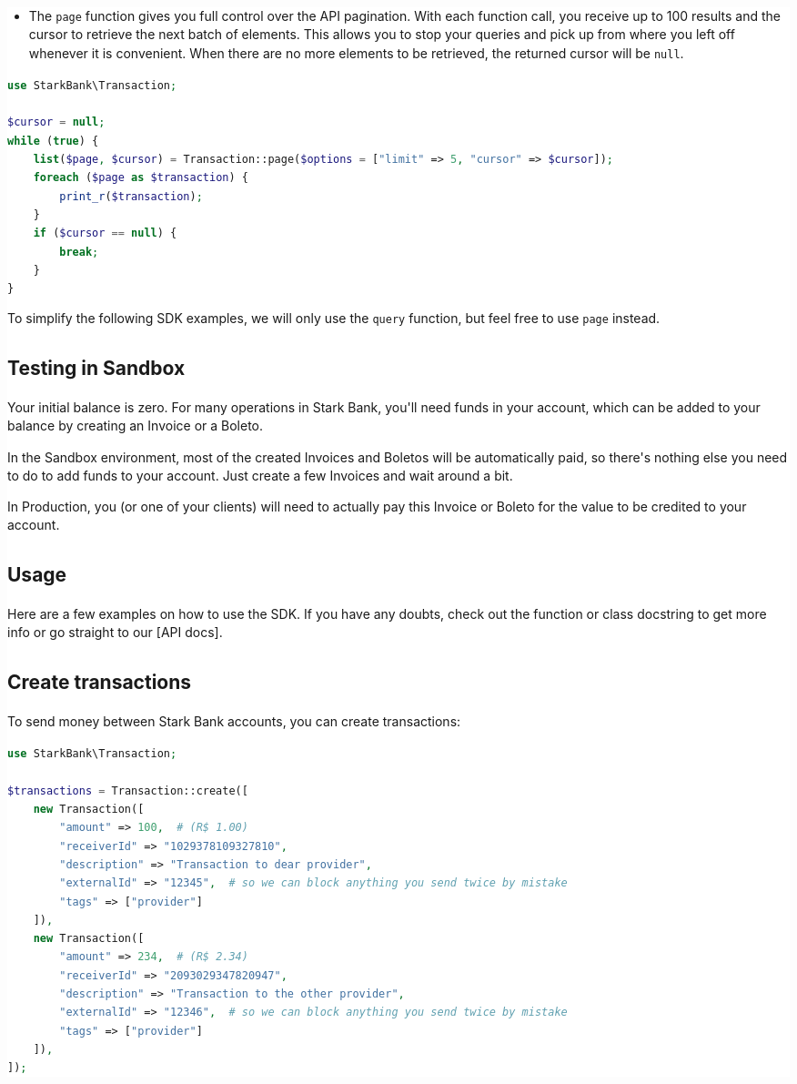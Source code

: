 - The `page` function gives you full control over the API pagination. With each function call, you receive up to
100 results and the cursor to retrieve the next batch of elements. This allows you to stop your queries and
pick up from where you left off whenever it is convenient. When there are no more elements to be retrieved, the returned cursor will be `null`.

```php
use StarkBank\Transaction;

$cursor = null;
while (true) { 
    list($page, $cursor) = Transaction::page($options = ["limit" => 5, "cursor" => $cursor]);
    foreach ($page as $transaction) {
        print_r($transaction);
    }
    if ($cursor == null) {
        break;
    }
}
```

To simplify the following SDK examples, we will only use the `query` function, but feel free to use `page` instead.

## Testing in Sandbox

Your initial balance is zero. For many operations in Stark Bank, you'll need funds
in your account, which can be added to your balance by creating an Invoice or a Boleto. 

In the Sandbox environment, most of the created Invoices and Boletos will be automatically paid,
so there's nothing else you need to do to add funds to your account. Just create
a few Invoices and wait around a bit.

In Production, you (or one of your clients) will need to actually pay this Invoice or Boleto
for the value to be credited to your account.


## Usage

Here are a few examples on how to use the SDK. If you have any doubts, check out
the function or class docstring to get more info or go straight to our [API docs].

## Create transactions

To send money between Stark Bank accounts, you can create transactions:

```php
use StarkBank\Transaction;

$transactions = Transaction::create([
    new Transaction([
        "amount" => 100,  # (R$ 1.00)
        "receiverId" => "1029378109327810",
        "description" => "Transaction to dear provider",
        "externalId" => "12345",  # so we can block anything you send twice by mistake
        "tags" => ["provider"]
    ]),
    new Transaction([
        "amount" => 234,  # (R$ 2.34)
        "receiverId" => "2093029347820947",
        "description" => "Transaction to the other provider",
        "externalId" => "12346",  # so we can block anything you send twice by mistake
        "tags" => ["provider"]
    ]),
]);
```